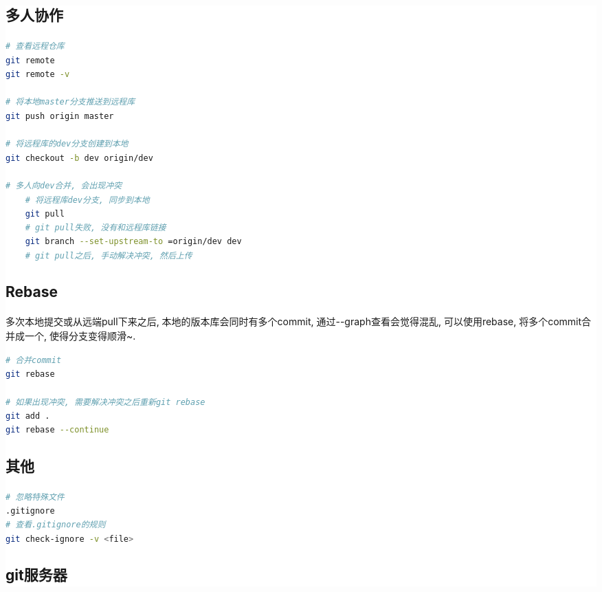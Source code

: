


## 多人协作

```bash
# 查看远程仓库
git remote
git remote -v

# 将本地master分支推送到远程库
git push origin master

# 将远程库的dev分支创建到本地
git checkout -b dev origin/dev

# 多人向dev合并, 会出现冲突
	# 将远程库dev分支, 同步到本地
	git pull
	# git pull失败, 没有和远程库链接
	git branch --set-upstream-to =origin/dev dev
	# git pull之后, 手动解决冲突, 然后上传
```



## Rebase

多次本地提交或从远端pull下来之后, 本地的版本库会同时有多个commit, 通过--graph查看会觉得混乱, 可以使用rebase, 将多个commit合并成一个, 使得分支变得顺滑~.

```bash
# 合并commit
git rebase

# 如果出现冲突, 需要解决冲突之后重新git rebase
git add .
git rebase --continue
```



## 其他

```bash
# 忽略特殊文件
.gitignore
# 查看.gitignore的规则
git check-ignore -v <file>
```





## git服务器
